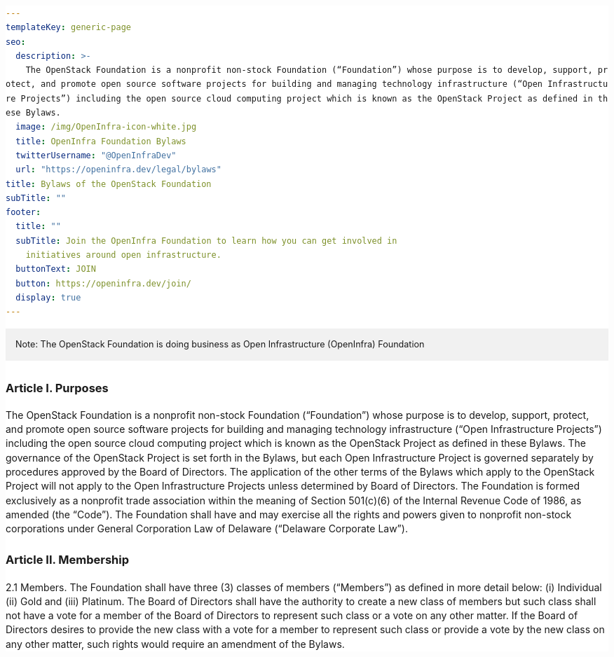 ```yaml
---
templateKey: generic-page
seo:
  description: >-
    The OpenStack Foundation is a nonprofit non-stock Foundation (“Foundation”) whose purpose is to develop, support, protect, and promote open source software projects for building and managing technology infrastructure (“Open Infrastructure Projects”) including the open source cloud computing project which is known as the OpenStack Project as defined in these Bylaws.
  image: /img/OpenInfra-icon-white.jpg
  title: OpenInfra Foundation Bylaws
  twitterUsername: "@OpenInfraDev"
  url: "https://openinfra.dev/legal/bylaws"
title: Bylaws of the OpenStack Foundation
subTitle: ""
footer:
  title: ""
  subTitle: Join the OpenInfra Foundation to learn how you can get involved in
    initiatives around open infrastructure.
  buttonText: JOIN
  button: https://openinfra.dev/join/
  display: true
---
```


<section style="background: #f1f1f1; padding: 1rem; margin-bottom: 2rem; font-size: 0.9em; ">
  Note: The OpenStack Foundation is doing business as Open Infrastructure (OpenInfra) Foundation
</section>

### Article I. Purposes

The OpenStack Foundation is a nonprofit non-stock Foundation (“Foundation”) whose purpose is to develop, support, protect, and promote open source software projects for building and managing technology infrastructure (“Open Infrastructure Projects”) including the open source cloud computing project which is known as the OpenStack Project as defined in these Bylaws. The governance of the OpenStack Project is set forth in the Bylaws, but each Open Infrastructure Project is governed separately by procedures approved by the Board of Directors. The application of the other terms of the Bylaws which apply to the OpenStack Project will not apply to the Open Infrastructure Projects unless determined by Board of Directors. The Foundation is formed exclusively as a nonprofit trade association within the meaning of Section 501(c)(6) of the Internal Revenue Code of 1986, as amended (the “Code”). The Foundation shall have and may exercise all the rights and powers given to nonprofit non-stock corporations under General Corporation Law of Delaware (“Delaware Corporate Law”).

### Article II. Membership

2.1 Members. The Foundation shall have three (3) classes of members (“Members”) as defined in more detail below: (i) Individual (ii) Gold and (iii) Platinum. The Board of Directors shall have the authority to create a new class of members but such class shall not have a vote for a member of the Board of Directors to represent such class or a vote on any other matter. If the Board of Directors desires to provide the new class with a vote for a member to represent such class or provide a vote by the new class on any other matter, such rights would require an amendment of the Bylaws.
